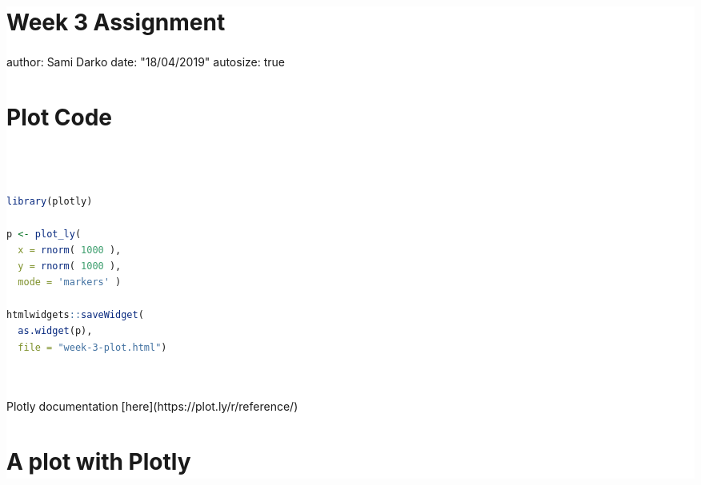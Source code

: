 Week 3 Assignment
========================================================
author: Sami Darko
date: "18/04/2019"
autosize: true


Plot Code
========================================================

<br />
<br />

```r
library(plotly)

p <- plot_ly(
  x = rnorm( 1000 ), 
  y = rnorm( 1000 ), 
  mode = 'markers' )

htmlwidgets::saveWidget(
  as.widget(p), 
  file = "week-3-plot.html")
```
<br />
<br />
Plotly documentation [here](https://plot.ly/r/reference/)


A plot with Plotly
========================================================

<iframe src="week-3-plot.html" style="position:absolute;height:100%;width:100%"></iframe>
